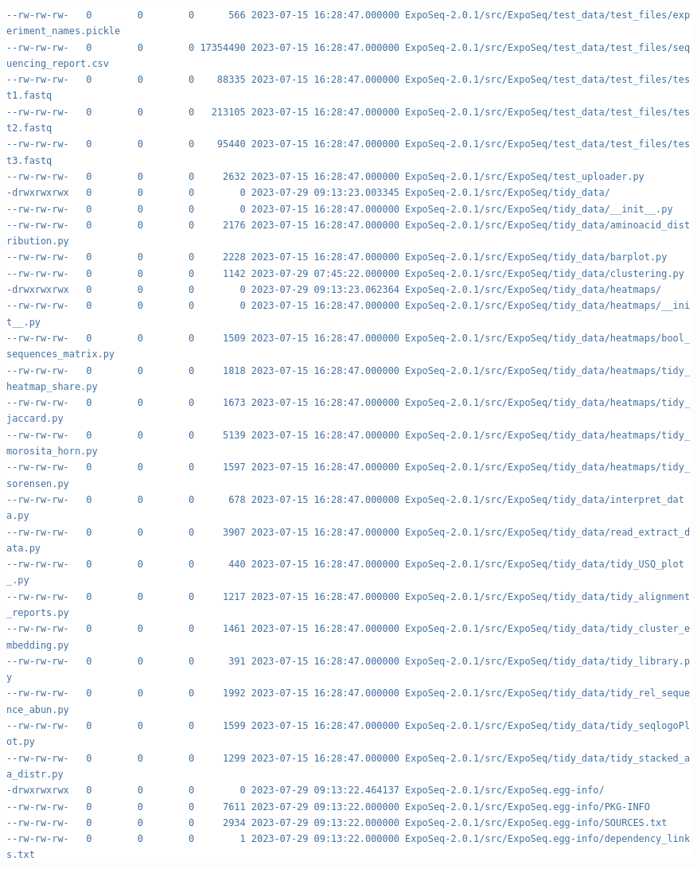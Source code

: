```diff
--rw-rw-rw-   0        0        0      566 2023-07-15 16:28:47.000000 ExpoSeq-2.0.1/src/ExpoSeq/test_data/test_files/experiment_names.pickle
--rw-rw-rw-   0        0        0 17354490 2023-07-15 16:28:47.000000 ExpoSeq-2.0.1/src/ExpoSeq/test_data/test_files/sequencing_report.csv
--rw-rw-rw-   0        0        0    88335 2023-07-15 16:28:47.000000 ExpoSeq-2.0.1/src/ExpoSeq/test_data/test_files/test1.fastq
--rw-rw-rw-   0        0        0   213105 2023-07-15 16:28:47.000000 ExpoSeq-2.0.1/src/ExpoSeq/test_data/test_files/test2.fastq
--rw-rw-rw-   0        0        0    95440 2023-07-15 16:28:47.000000 ExpoSeq-2.0.1/src/ExpoSeq/test_data/test_files/test3.fastq
--rw-rw-rw-   0        0        0     2632 2023-07-15 16:28:47.000000 ExpoSeq-2.0.1/src/ExpoSeq/test_uploader.py
-drwxrwxrwx   0        0        0        0 2023-07-29 09:13:23.003345 ExpoSeq-2.0.1/src/ExpoSeq/tidy_data/
--rw-rw-rw-   0        0        0        0 2023-07-15 16:28:47.000000 ExpoSeq-2.0.1/src/ExpoSeq/tidy_data/__init__.py
--rw-rw-rw-   0        0        0     2176 2023-07-15 16:28:47.000000 ExpoSeq-2.0.1/src/ExpoSeq/tidy_data/aminoacid_distribution.py
--rw-rw-rw-   0        0        0     2228 2023-07-15 16:28:47.000000 ExpoSeq-2.0.1/src/ExpoSeq/tidy_data/barplot.py
--rw-rw-rw-   0        0        0     1142 2023-07-29 07:45:22.000000 ExpoSeq-2.0.1/src/ExpoSeq/tidy_data/clustering.py
-drwxrwxrwx   0        0        0        0 2023-07-29 09:13:23.062364 ExpoSeq-2.0.1/src/ExpoSeq/tidy_data/heatmaps/
--rw-rw-rw-   0        0        0        0 2023-07-15 16:28:47.000000 ExpoSeq-2.0.1/src/ExpoSeq/tidy_data/heatmaps/__init__.py
--rw-rw-rw-   0        0        0     1509 2023-07-15 16:28:47.000000 ExpoSeq-2.0.1/src/ExpoSeq/tidy_data/heatmaps/bool_sequences_matrix.py
--rw-rw-rw-   0        0        0     1818 2023-07-15 16:28:47.000000 ExpoSeq-2.0.1/src/ExpoSeq/tidy_data/heatmaps/tidy_heatmap_share.py
--rw-rw-rw-   0        0        0     1673 2023-07-15 16:28:47.000000 ExpoSeq-2.0.1/src/ExpoSeq/tidy_data/heatmaps/tidy_jaccard.py
--rw-rw-rw-   0        0        0     5139 2023-07-15 16:28:47.000000 ExpoSeq-2.0.1/src/ExpoSeq/tidy_data/heatmaps/tidy_morosita_horn.py
--rw-rw-rw-   0        0        0     1597 2023-07-15 16:28:47.000000 ExpoSeq-2.0.1/src/ExpoSeq/tidy_data/heatmaps/tidy_sorensen.py
--rw-rw-rw-   0        0        0      678 2023-07-15 16:28:47.000000 ExpoSeq-2.0.1/src/ExpoSeq/tidy_data/interpret_data.py
--rw-rw-rw-   0        0        0     3907 2023-07-15 16:28:47.000000 ExpoSeq-2.0.1/src/ExpoSeq/tidy_data/read_extract_data.py
--rw-rw-rw-   0        0        0      440 2023-07-15 16:28:47.000000 ExpoSeq-2.0.1/src/ExpoSeq/tidy_data/tidy_USQ_plot_.py
--rw-rw-rw-   0        0        0     1217 2023-07-15 16:28:47.000000 ExpoSeq-2.0.1/src/ExpoSeq/tidy_data/tidy_alignment_reports.py
--rw-rw-rw-   0        0        0     1461 2023-07-15 16:28:47.000000 ExpoSeq-2.0.1/src/ExpoSeq/tidy_data/tidy_cluster_embedding.py
--rw-rw-rw-   0        0        0      391 2023-07-15 16:28:47.000000 ExpoSeq-2.0.1/src/ExpoSeq/tidy_data/tidy_library.py
--rw-rw-rw-   0        0        0     1992 2023-07-15 16:28:47.000000 ExpoSeq-2.0.1/src/ExpoSeq/tidy_data/tidy_rel_sequence_abun.py
--rw-rw-rw-   0        0        0     1599 2023-07-15 16:28:47.000000 ExpoSeq-2.0.1/src/ExpoSeq/tidy_data/tidy_seqlogoPlot.py
--rw-rw-rw-   0        0        0     1299 2023-07-15 16:28:47.000000 ExpoSeq-2.0.1/src/ExpoSeq/tidy_data/tidy_stacked_aa_distr.py
-drwxrwxrwx   0        0        0        0 2023-07-29 09:13:22.464137 ExpoSeq-2.0.1/src/ExpoSeq.egg-info/
--rw-rw-rw-   0        0        0     7611 2023-07-29 09:13:22.000000 ExpoSeq-2.0.1/src/ExpoSeq.egg-info/PKG-INFO
--rw-rw-rw-   0        0        0     2934 2023-07-29 09:13:22.000000 ExpoSeq-2.0.1/src/ExpoSeq.egg-info/SOURCES.txt
--rw-rw-rw-   0        0        0        1 2023-07-29 09:13:22.000000 ExpoSeq-2.0.1/src/ExpoSeq.egg-info/dependency_links.txt
```